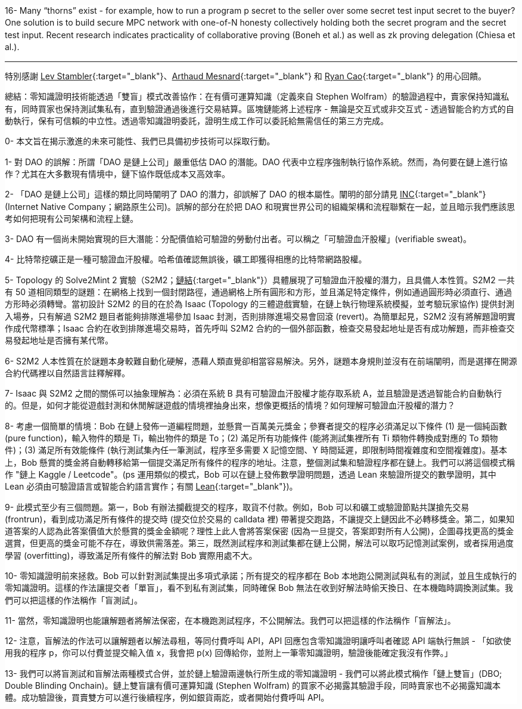 16- Many “thorns” exist - for example, how to run a program p secret to the seller over some secret test input secret to the buyer? One solution is to build secure MPC network with one-of-N honesty collectively holding both the secret program and the secret test input. Recent research indicates practicality of collaborative proving (Boneh et al.) as well as zk proving delegation (Chiesa et al.).

---

特別感謝 [Lev Stambler](https://twitter.com/StamblerLev){:target="_blank"}、[Arthaud Mesnard](https://twitter.com/arthaud_){:target="_blank"} 和 [Ryan Cao](https://twitter.com/nayr_oac){:target="_blank"} 的用心回饋。

總結：零知識證明技術能透過「雙盲」模式改善協作：在有價可運算知識（定義來自 Stephen Wolfram）的驗證過程中，賣家保持知識私有，同時買家也保持測試集私有，直到驗證通過後進行交易結算。區塊鏈能將上述程序 - 無論是交互式或非交互式 - 透過智能合約方式的自動執行，保有可信賴的中立性。透過零知識證明委託，證明生成工作可以委託給無需信任的第三方完成。

0- 本文旨在揭示激進的未來可能性、我們已具備初步技術可以採取行動。

1- 對 DAO 的誤解：所謂「DAO 是鏈上公司」嚴重低估 DAO 的潛能。DAO 代表中立程序強制執行協作系統。然而，為何要在鏈上進行協作？尤其在大多數現有情境中，鏈下協作既低成本又高效率。

2- 「DAO 是鏈上公司」這樣的類比同時闡明了 DAO 的潛力，卻誤解了 DAO 的根本屬性。闡明的部分請見 [INC](https://twitter.com/arthaud_/status/1577743392666099712){:target="_blank"} (Internet Native Company；網路原生公司)。誤解的部分在於把 DAO 和現實世界公司的組織架構和流程聯繫在一起，並且暗示我們應該思考如何把現有公司架構和流程上鏈。

3- DAO 有一個尚未開始實現的巨大潛能：分配價值給可驗證的勞動付出者。可以稱之「可驗證血汗股權」(verifiable sweat)。

4- 比特幣挖礦正是一種可驗證血汗股權。哈希值確認無誤後，礦工即獲得相應的比特幣網路股權。

5- Topology 的 Solve2Mint 2 實驗（S2M2；[鏈結](https://s2m2.netlify.app/){:target="_blank"}）具體展現了可驗證血汗股權的潛力，且具備人本性質。S2M2 一共有 50 道相同類型的謎題：在網格上找到一個封閉路徑，通過網格上所有圓形和方形，並且滿足特定條件，例如通過圓形時必須直行、通過方形時必須轉彎。當初設計 S2M2 的目的在於為 Isaac (Topology 的三體遊戲實驗，在鏈上執行物理系統模擬，並考驗玩家協作) 提供封測入場券，只有解過 S2M2 題目者能夠排隊進場參加 Isaac 封測，否則排隊進場交易會回滾 (revert)。為簡單起見，S2M2 沒有將解題證明實作成代幣標準；Isaac 合約在收到排隊進場交易時，首先呼叫 S2M2 合約的一個外部函數，檢查交易發起地址是否有成功解題，而非檢查交易發起地址是否擁有某代幣。

6- S2M2 人本性質在於謎題本身較難自動化硬解，憑藉人類直覺卻相當容易解決。另外，謎題本身規則並沒有在前端闡明，而是選擇在開源合約代碼裡以自然語言註釋解釋。

7- Isaac 與 S2M2 之間的關係可以抽象理解為：必須在系統 B 具有可驗證血汗股權才能存取系統 A，並且驗證是透過智能合約自動執行的。但是，如何才能從遊戲封測和休閒解謎遊戲的情境裡抽身出來，想像更概括的情境？如何理解可驗證血汗股權的潛力？

8- 考慮一個簡單的情境：Bob 在鏈上發佈一道編程問題，並懸賞一百萬美元獎金；參賽者提交的程序必須滿足以下條件 (1) 是一個純函數 (pure function)，輸入物件的類是 Ti，輸出物件的類是 To；(2) 滿足所有功能條件 (能將測試集裡所有 Ti 類物件轉換成對應的 To 類物件)；(3) 滿足所有效能條件 (執行測試集內任一筆測試，程序至多需要 X 記憶空間、Y 時間延遲，即限制時間複雜度和空間複雜度)。基本上，Bob 懸賞的獎金將自動轉移給第一個提交滿足所有條件的程序的地址。注意，整個測試集和驗證程序都在鏈上。我們可以將這個模式稱作 "鏈上 Kaggle / Leetcode"。(ps 運用類似的模式，Bob 可以在鏈上發佈數學證明問題，透過 Lean 來驗證所提交的數學證明，其中 Lean 必須由可驗證語言或智能合約語言實作；有關 [Lean](https://leanprover.github.io/){:target="_blank"})。

9- 此模式至少有三個問題。第一，Bob 有辦法攔截提交的程序，取貨不付款。例如，Bob 可以和礦工或驗證節點共謀搶先交易 (frontrun)，看到成功滿足所有條件的提交時 (提交位於交易的 calldata 裡) 帶著提交跑路，不讓提交上鏈因此不必轉移獎金。第二，如果知道答案的人認為此答案價值大於懸賞的獎金金額呢？理性上此人會將答案保密 (因為一旦提交，答案即對所有人公開)，企圖尋找更高的獎金選賞，但更高的獎金可能不存在，導致供需落差。第三，既然測試程序和測試集都在鏈上公開，解法可以取巧記憶測試案例，或者採用過度學習 (overfitting)，導致滿足所有條件的解法對 Bob 實際用處不大。

10- 零知識證明前來拯救。Bob 可以針對測試集提出多項式承諾；所有提交的程序都在 Bob 本地跑公開測試與私有的測試，並且生成執行的零知識證明。這樣的作法讓提交者「單盲」，看不到私有測試集，同時確保 Bob 無法在收到好解法時偷天換日、在本機臨時調換測試集。我們可以把這樣的作法稱作「盲測試」。

11- 當然，零知識證明也能讓解題者將解法保密，在本機跑測試程序，不公開解法。我們可以把這樣的作法稱作「盲解法」。

12- 注意，盲解法的作法可以讓解題者以解法尋租，等同付費呼叫 API，API 回應包含零知識證明讓呼叫者確認 API 端執行無誤 - 「如欲使用我的程序 p，你可以付費並提交輸入值 x，我會把 p(x) 回傳給你，並附上一筆零知識證明，驗證後能確定我沒有作弊。」

13- 我們可以將盲測試和盲解法兩種模式合併，並於鏈上驗證兩邊執行所生成的零知識證明 - 我們可以將此模式稱作「鏈上雙盲」(DBO; Double Blinding Onchain)。鏈上雙盲讓有價可運算知識 (Stephen Wolfram) 的買家不必揭露其驗證手段，同時賣家也不必揭露知識本體。成功驗證後，買賣雙方可以進行後續程序，例如銀貨兩訖，或者開始付費呼叫 API。
